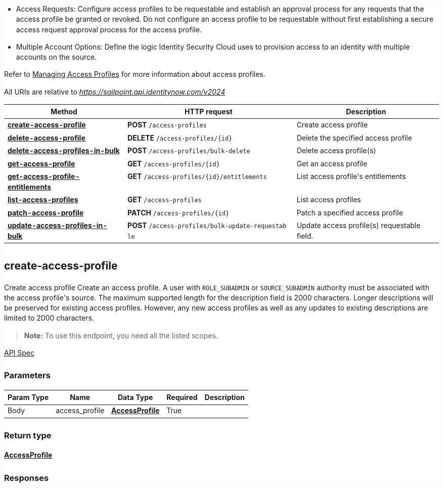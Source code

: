 - Access Requests: Configure access profiles to be requestable and establish an approval process for any requests that the access profile be granted or revoked. Do not configure an access profile to be requestable without first establishing a secure access request approval process for the access profile.

- Multiple Account Options: Define the logic Identity Security Cloud uses to provision access to an identity with multiple accounts on the source.

Refer to [Managing Access Profiles](https://documentation.sailpoint.com/saas/help/access/access-profiles.html) for more information about access profiles.

All URIs are relative to *https://sailpoint.api.identitynow.com/v2024*

| Method | HTTP request | Description |
| --- | --- | --- |
| [**create-access-profile**](#create-access-profile) | **POST** `/access-profiles` | Create access profile |
| [**delete-access-profile**](#delete-access-profile) | **DELETE** `/access-profiles/{id}` | Delete the specified access profile |
| [**delete-access-profiles-in-bulk**](#delete-access-profiles-in-bulk) | **POST** `/access-profiles/bulk-delete` | Delete access profile(s) |
| [**get-access-profile**](#get-access-profile) | **GET** `/access-profiles/{id}` | Get an access profile |
| [**get-access-profile-entitlements**](#get-access-profile-entitlements) | **GET** `/access-profiles/{id}/entitlements` | List access profile&#39;s entitlements |
| [**list-access-profiles**](#list-access-profiles) | **GET** `/access-profiles` | List access profiles |
| [**patch-access-profile**](#patch-access-profile) | **PATCH** `/access-profiles/{id}` | Patch a specified access profile |
| [**update-access-profiles-in-bulk**](#update-access-profiles-in-bulk) | **POST** `/access-profiles/bulk-update-requestable` | Update access profile(s) requestable field. |

## create-access-profile

Create access profile Create an access profile. A user with `ROLE_SUBADMIN` or `SOURCE_SUBADMIN` authority must be associated with the access profile's source. The maximum supported length for the description field is 2000 characters. Longer descriptions will be preserved for existing access profiles. However, any new access profiles as well as any updates to existing descriptions are limited to 2000 characters.

> **Note:** To use this endpoint, you need all the listed scopes.

[API Spec](https://developer.sailpoint.com/docs/api/v2024/create-access-profile)

### Parameters

| Param Type | Name | Data Type | Required | Description |
| --- | --- | --- | --- | --- |
| Body | access_profile | [**AccessProfile**](../models/access-profile) | True |

### Return type

[**AccessProfile**](../models/access-profile)

### Responses

